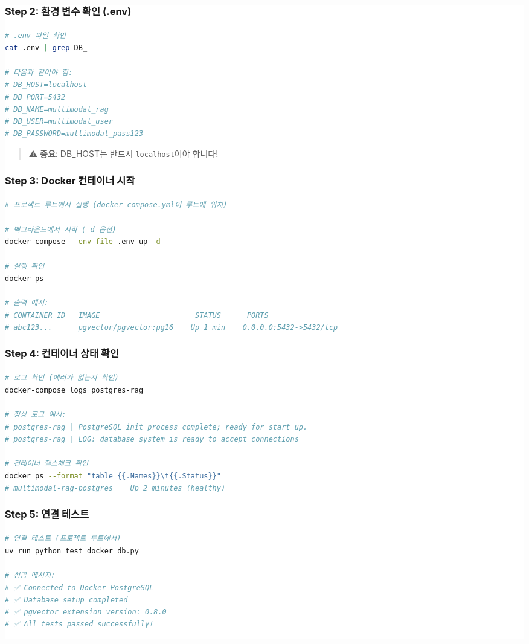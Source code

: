 ### Step 2: 환경 변수 확인 (.env)
```bash
# .env 파일 확인
cat .env | grep DB_

# 다음과 같아야 함:
# DB_HOST=localhost
# DB_PORT=5432
# DB_NAME=multimodal_rag
# DB_USER=multimodal_user
# DB_PASSWORD=multimodal_pass123
```

> ⚠️ **중요**: DB_HOST는 반드시 `localhost`여야 합니다!

### Step 3: Docker 컨테이너 시작
```bash
# 프로젝트 루트에서 실행 (docker-compose.yml이 루트에 위치)

# 백그라운드에서 시작 (-d 옵션)
docker-compose --env-file .env up -d

# 실행 확인
docker ps

# 출력 예시:
# CONTAINER ID   IMAGE                      STATUS      PORTS
# abc123...      pgvector/pgvector:pg16    Up 1 min    0.0.0.0:5432->5432/tcp
```

### Step 4: 컨테이너 상태 확인
```bash
# 로그 확인 (에러가 없는지 확인)
docker-compose logs postgres-rag

# 정상 로그 예시:
# postgres-rag | PostgreSQL init process complete; ready for start up.
# postgres-rag | LOG: database system is ready to accept connections

# 컨테이너 헬스체크 확인
docker ps --format "table {{.Names}}\t{{.Status}}"
# multimodal-rag-postgres    Up 2 minutes (healthy)
```

### Step 5: 연결 테스트
```bash
# 연결 테스트 (프로젝트 루트에서)
uv run python test_docker_db.py

# 성공 메시지:
# ✅ Connected to Docker PostgreSQL
# ✅ Database setup completed
# ✅ pgvector extension version: 0.8.0
# ✅ All tests passed successfully!
```

---